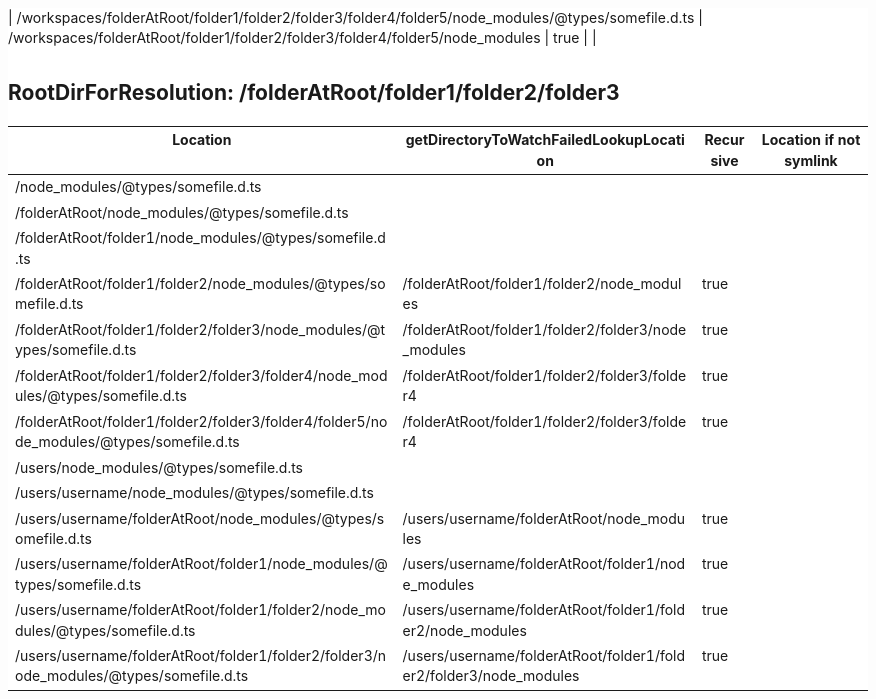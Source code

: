 | /workspaces/folderAtRoot/folder1/folder2/folder3/folder4/folder5/node_modules/@types/somefile.d.ts               | /workspaces/folderAtRoot/folder1/folder2/folder3/folder4/folder5/node_modules                                    | true      |                                                                                                                  |

## RootDirForResolution: /folderAtRoot/folder1/folder2/folder3

| Location                                                                                                         | getDirectoryToWatchFailedLookupLocation                                                                          | Recursive | Location if not symlink                                                                                          |
| ---------------------------------------------------------------------------------------------------------------- | ---------------------------------------------------------------------------------------------------------------- | --------- | ---------------------------------------------------------------------------------------------------------------- |
| /node_modules/@types/somefile.d.ts                                                                               |                                                                                                                  |           |                                                                                                                  |
| /folderAtRoot/node_modules/@types/somefile.d.ts                                                                  |                                                                                                                  |           |                                                                                                                  |
| /folderAtRoot/folder1/node_modules/@types/somefile.d.ts                                                          |                                                                                                                  |           |                                                                                                                  |
| /folderAtRoot/folder1/folder2/node_modules/@types/somefile.d.ts                                                  | /folderAtRoot/folder1/folder2/node_modules                                                                       | true      |                                                                                                                  |
| /folderAtRoot/folder1/folder2/folder3/node_modules/@types/somefile.d.ts                                          | /folderAtRoot/folder1/folder2/folder3/node_modules                                                               | true      |                                                                                                                  |
| /folderAtRoot/folder1/folder2/folder3/folder4/node_modules/@types/somefile.d.ts                                  | /folderAtRoot/folder1/folder2/folder3/folder4                                                                    | true      |                                                                                                                  |
| /folderAtRoot/folder1/folder2/folder3/folder4/folder5/node_modules/@types/somefile.d.ts                          | /folderAtRoot/folder1/folder2/folder3/folder4                                                                    | true      |                                                                                                                  |
| /users/node_modules/@types/somefile.d.ts                                                                         |                                                                                                                  |           |                                                                                                                  |
| /users/username/node_modules/@types/somefile.d.ts                                                                |                                                                                                                  |           |                                                                                                                  |
| /users/username/folderAtRoot/node_modules/@types/somefile.d.ts                                                   | /users/username/folderAtRoot/node_modules                                                                        | true      |                                                                                                                  |
| /users/username/folderAtRoot/folder1/node_modules/@types/somefile.d.ts                                           | /users/username/folderAtRoot/folder1/node_modules                                                                | true      |                                                                                                                  |
| /users/username/folderAtRoot/folder1/folder2/node_modules/@types/somefile.d.ts                                   | /users/username/folderAtRoot/folder1/folder2/node_modules                                                        | true      |                                                                                                                  |
| /users/username/folderAtRoot/folder1/folder2/folder3/node_modules/@types/somefile.d.ts                           | /users/username/folderAtRoot/folder1/folder2/folder3/node_modules                                                | true      |                                                                                                                  |